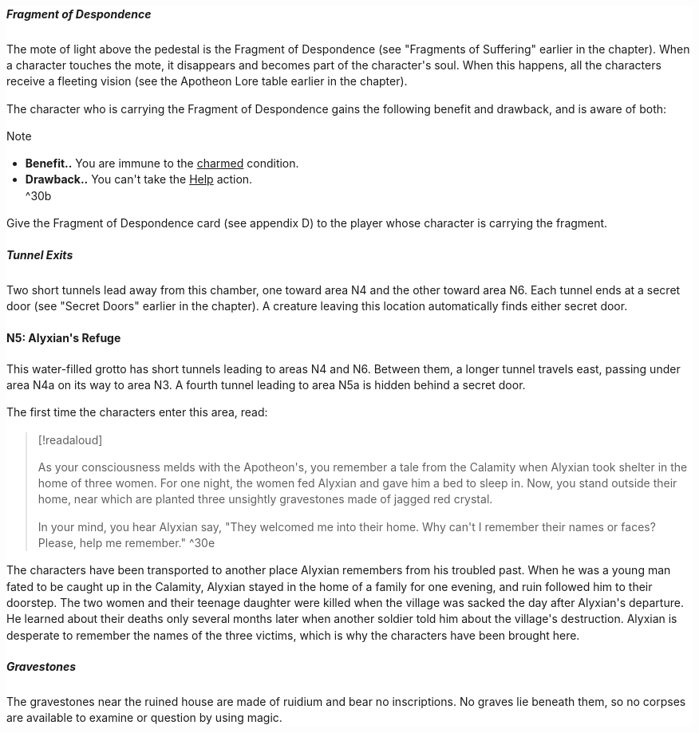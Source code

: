 ##### Fragment of Despondence

The mote of light above the pedestal is the Fragment of Despondence (see "Fragments of Suffering" earlier in the chapter). When a character touches the mote, it disappears and becomes part of the character's soul. When this happens, all the characters receive a fleeting vision (see the Apotheon Lore table earlier in the chapter).

The character who is carrying the Fragment of Despondence gains the following benefit and drawback, and is aware of both:

> [!note] 
> 
> - **Benefit..** You are immune to the [charmed](/3-Mechanics/CLI/rules/conditions.md#charmed) condition.  
> - **Drawback..** You can't take the [Help](/3-Mechanics/CLI/rules/actions.md#Help) action.  
^30b

Give the Fragment of Despondence card (see appendix D) to the player whose character is carrying the fragment.

##### Tunnel Exits

Two short tunnels lead away from this chamber, one toward area N4 and the other toward area N6. Each tunnel ends at a secret door (see "Secret Doors" earlier in the chapter). A creature leaving this location automatically finds either secret door.

#### N5: Alyxian's Refuge

This water-filled grotto has short tunnels leading to areas N4 and N6. Between them, a longer tunnel travels east, passing under area N4a on its way to area N3. A fourth tunnel leading to area N5a is hidden behind a secret door.

The first time the characters enter this area, read:

> [!readaloud] 
> 
> As your consciousness melds with the Apotheon's, you remember a tale from the Calamity when Alyxian took shelter in the home of three women. For one night, the women fed Alyxian and gave him a bed to sleep in. Now, you stand outside their home, near which are planted three unsightly gravestones made of jagged red crystal.
> 
> In your mind, you hear Alyxian say, "They welcomed me into their home. Why can't I remember their names or faces? Please, help me remember."
^30e

The characters have been transported to another place Alyxian remembers from his troubled past. When he was a young man fated to be caught up in the Calamity, Alyxian stayed in the home of a family for one evening, and ruin followed him to their doorstep. The two women and their teenage daughter were killed when the village was sacked the day after Alyxian's departure. He learned about their deaths only several months later when another soldier told him about the village's destruction. Alyxian is desperate to remember the names of the three victims, which is why the characters have been brought here.

##### Gravestones

The gravestones near the ruined house are made of ruidium and bear no inscriptions. No graves lie beneath them, so no corpses are available to examine or question by using magic.
